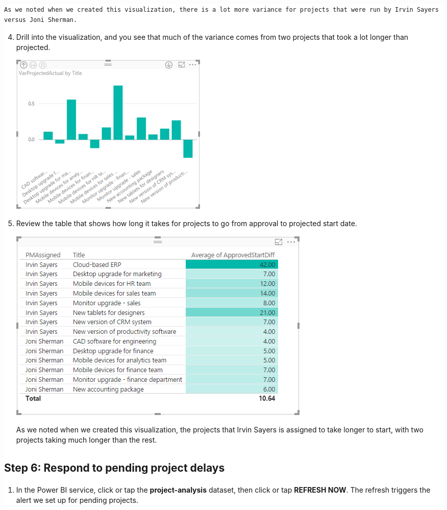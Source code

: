     As we noted when we created this visualization, there is a lot more variance for projects that were run by Irvin Sayers versus Joni Sherman.

4. Drill into the visualization, and you see that much of the variance comes from two projects that took a lot longer than projected.

    ![Chart showing variance details](./media/sharepoint-scenario-summary/09-05-03-chart-variance-drill.png)

5. Review the table that shows how long it takes for projects to go from approval to projected start date.

    ![Table showing start date differences](./media/sharepoint-scenario-summary/09-05-04-chart-diff-completed.png)

    As we noted when we created this visualization, the projects that Irvin Sayers is assigned to take longer to start, with two projects taking much longer than the rest.

## Step 6: Respond to pending project delays

1. In the Power BI service, click or tap the **project-analysis** dataset, then click or tap **REFRESH NOW**. The refresh triggers the alert we set up for pending projects.
